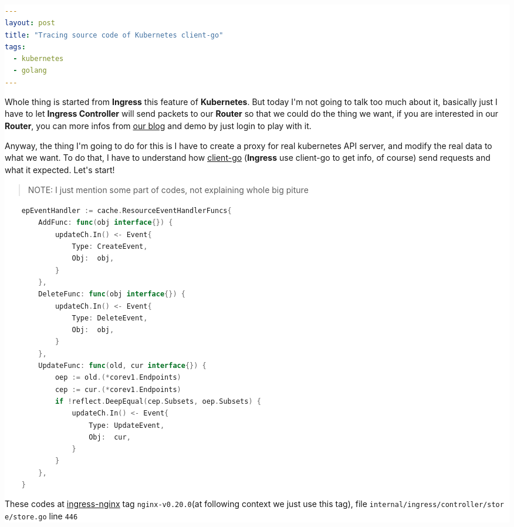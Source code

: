 ```yaml
---
layout: post
title: "Tracing source code of Kubernetes client-go"
tags:
  - kubernetes
  - golang
---
```


Whole thing is started from __Ingress__ this feature of __Kubernetes__.
But today I'm not going to talk too much about it, basically just I have to let __Ingress Controller__
will send packets to our __Router__ so that we could do the thing we want,
if you are interested in our __Router__, you can more infos from [our blog](https://glasnostic.com/blog) and
demo by just login to play with it.

Anyway, the thing I'm going to do for this is I have to create a proxy for real kubernetes API server,
and modify the real data to what we want. To do that, I have to understand how [client-go](https://github.com/kubernetes/client-go)
(__Ingress__ use client-go to get info, of course) send requests and what it expected. Let's start!

> NOTE: I just mention some part of codes, not explaining whole big piture

```go
	epEventHandler := cache.ResourceEventHandlerFuncs{
		AddFunc: func(obj interface{}) {
			updateCh.In() <- Event{
				Type: CreateEvent,
				Obj:  obj,
			}
		},
		DeleteFunc: func(obj interface{}) {
			updateCh.In() <- Event{
				Type: DeleteEvent,
				Obj:  obj,
			}
		},
		UpdateFunc: func(old, cur interface{}) {
			oep := old.(*corev1.Endpoints)
			cep := cur.(*corev1.Endpoints)
			if !reflect.DeepEqual(cep.Subsets, oep.Subsets) {
				updateCh.In() <- Event{
					Type: UpdateEvent,
					Obj:  cur,
				}
			}
		},
	}
```

These codes at [ingress-nginx](https://github.com/kubernetes/ingress-nginx) tag `nginx-v0.20.0`(at following context we just use this tag),
file `internal/ingress/controller/store/store.go` line `446`
